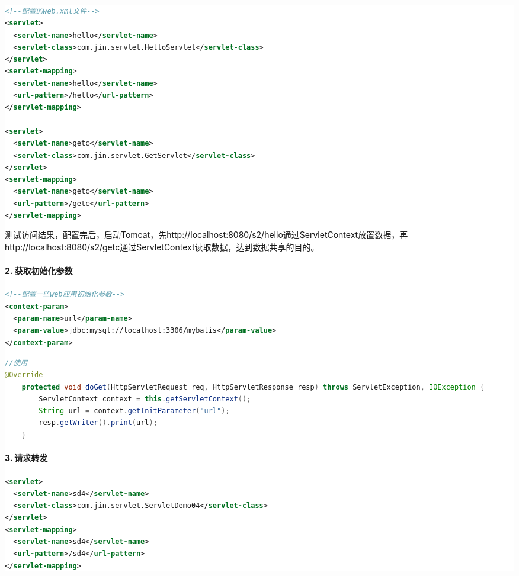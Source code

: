 ```xml
<!--配置的web.xml文件-->
<servlet>
  <servlet-name>hello</servlet-name>
  <servlet-class>com.jin.servlet.HelloServlet</servlet-class>
</servlet>
<servlet-mapping>
  <servlet-name>hello</servlet-name>
  <url-pattern>/hello</url-pattern>
</servlet-mapping>

<servlet>
  <servlet-name>getc</servlet-name>
  <servlet-class>com.jin.servlet.GetServlet</servlet-class>
</servlet>
<servlet-mapping>
  <servlet-name>getc</servlet-name>
  <url-pattern>/getc</url-pattern>
</servlet-mapping>

```

测试访问结果，配置完后，启动Tomcat，先http://localhost:8080/s2/hello通过ServletContext放置数据，再http://localhost:8080/s2/getc通过ServletContext读取数据，达到数据共享的目的。

#### 2. 获取初始化参数

```xml
<!--配置一些web应用初始化参数-->
<context-param>
  <param-name>url</param-name>
  <param-value>jdbc:mysql://localhost:3306/mybatis</param-value>
</context-param>
```

```java
//使用
@Override
    protected void doGet(HttpServletRequest req, HttpServletResponse resp) throws ServletException, IOException {
        ServletContext context = this.getServletContext();
        String url = context.getInitParameter("url");
        resp.getWriter().print(url);
    }
```

#### 3. 请求转发

```xml
<servlet>
  <servlet-name>sd4</servlet-name>
  <servlet-class>com.jin.servlet.ServletDemo04</servlet-class>
</servlet>
<servlet-mapping>
  <servlet-name>sd4</servlet-name>
  <url-pattern>/sd4</url-pattern>
</servlet-mapping>
```
